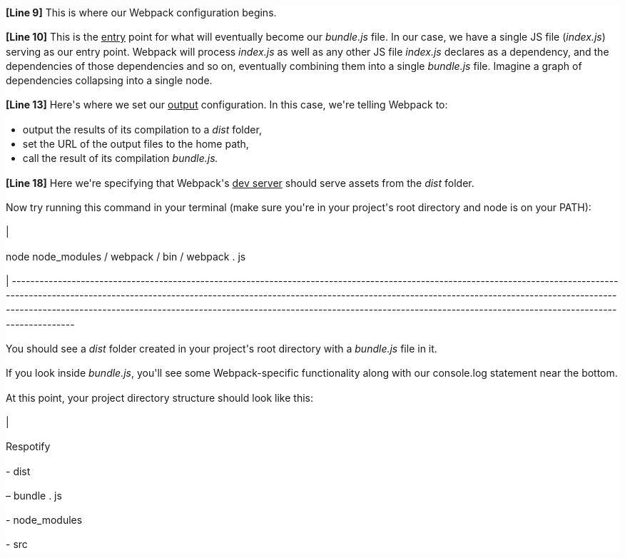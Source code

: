 **[Line 9]** This is where our Webpack configuration begins.

**[Line 10]** This is the [entry](https://webpack.github.io/docs/configuration.html#entry) point for what will eventually become our _bundle.js_ file. In our case, we have a single JS file (_index.js_) serving as our entry point. Webpack will process _index.js_ as well as any other JS file _index.js_ declares as a dependency, and the dependencies of those dependencies and so on, eventually combining them into a single _bundle.js_ file. Imagine a graph of dependencies collapsing into a single node.

**[Line 13]** Here's where we set our [output](https://webpack.github.io/docs/configuration.html#output) configuration. In this case, we're telling Webpack to:

- output the results of its compilation to a _dist_ folder,
- set the URL of the output files to the home path,
- call the result of its compilation _bundle.js._

**[Line 18]** Here we're specifying that Webpack's [dev server](https://webpack.github.io/docs/configuration.html#devserver) should serve assets from the _dist_ folder.

Now try running this command in your terminal (make sure you're in your project's root directory and node is on your PATH):

 | <div class="crayon-pre">
  <p>
  <span class="crayon-e">node </span>
  <span class="crayon-v">node_modules</span>
  <span class="crayon-o">/</span>
  <span class="crayon-v">webpack</span>
  <span class="crayon-o">/</span>
  <span class="crayon-v">bin</span>
  <span class="crayon-o">/</span>
  <span class="crayon-v">webpack</span>
  <span class="crayon-sy">.</span>
  <span class="crayon-v">js</span>
</p>
</div>
 | -----------------------------------------------------------------------------------------------------------------------------------------------------------------------------------------------------------------------------------------------------------------------------------------------------------------------------------------------------------------------------------------------------------------------------

You should see a _dist_ folder created in your project's root directory with a _bundle.js_ file in it.

If you look inside _bundle.js_, you'll see some Webpack-specific functionality along with our console.log statement near the bottom.

At this point, your project directory structure should look like this:

 | <div class="crayon-pre">
  <p>
  <span class="crayon-v">Respotify</span>
</p>
  <p>
  <span class="crayon-o">-</span>
  <span class="crayon-v">dist</span>
</p>
  <p>
  <span class="crayon-o">–</span>
  <span class="crayon-v">bundle</span>
  <span class="crayon-sy">.</span>
  <span class="crayon-v">js</span>
</p>
  <p>
  <span class="crayon-o">-</span>
  <span class="crayon-v">node_modules</span>
</p>
  <p>
  <span class="crayon-o">-</span>
  <span class="crayon-v">src</span>